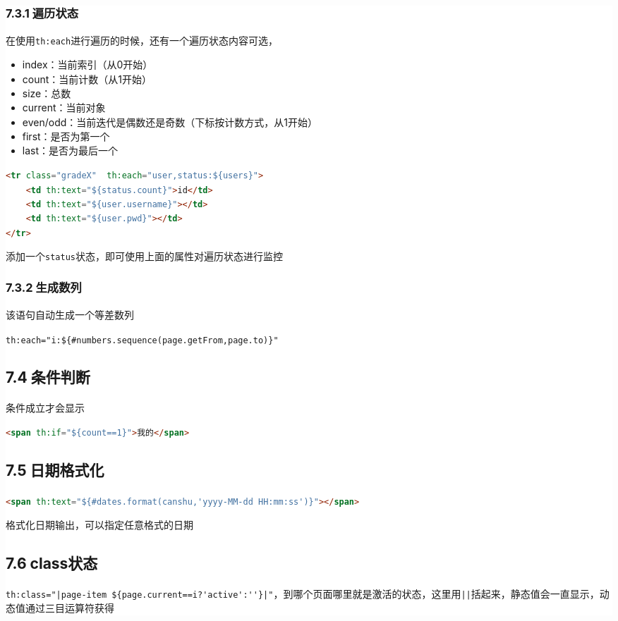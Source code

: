 

### 7.3.1 遍历状态

在使用`th:each`进行遍历的时候，还有一个遍历状态内容可选，

- index：当前索引（从0开始）
- count：当前计数（从1开始）
- size：总数
- current：当前对象
- even/odd：当前迭代是偶数还是奇数（下标按计数方式，从1开始）
- first：是否为第一个
- last：是否为最后一个

```html
<tr class="gradeX"  th:each="user,status:${users}">
    <td th:text="${status.count}">id</td>
    <td th:text="${user.username}"></td>
    <td th:text="${user.pwd}"></td>
</tr>
```

添加一个`status`状态，即可使用上面的属性对遍历状态进行监控



### 7.3.2 生成数列

该语句自动生成一个等差数列

```html
th:each="i:${#numbers.sequence(page.getFrom,page.to)}"
```



## 7.4 条件判断

条件成立才会显示

```html
<span th:if="${count==1}">我的</span>
```



## 7.5 日期格式化

```html
<span th:text="${#dates.format(canshu,'yyyy-MM-dd HH:mm:ss')}"></span>
```

格式化日期输出，可以指定任意格式的日期



## 7.6 class状态

`th:class="|page-item ${page.current==i?'active':''}|"`，到哪个页面哪里就是激活的状态，这里用`||`括起来，静态值会一直显示，动态值通过三目运算符获得
